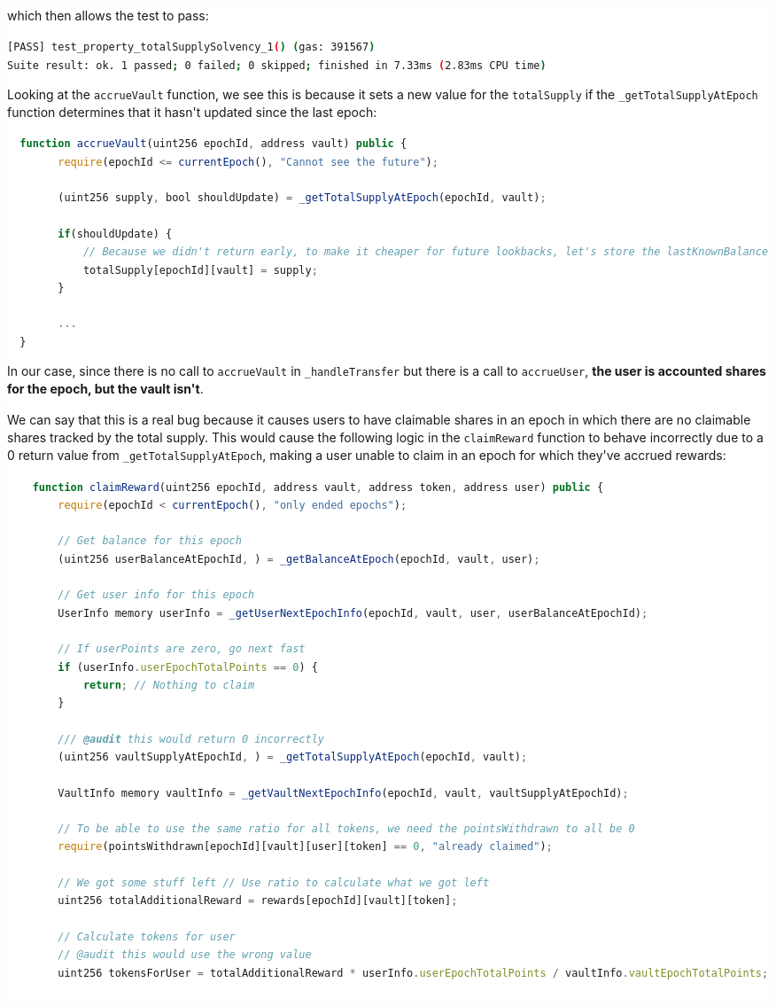 which then allows the test to pass:

```bash
[PASS] test_property_totalSupplySolvency_1() (gas: 391567)
Suite result: ok. 1 passed; 0 failed; 0 skipped; finished in 7.33ms (2.83ms CPU time)
```

Looking at the `accrueVault` function, we see this is because it sets a new value for the `totalSupply` if the `_getTotalSupplyAtEpoch` function determines that it hasn't updated since the last epoch: 

```javascript
  function accrueVault(uint256 epochId, address vault) public {
        require(epochId <= currentEpoch(), "Cannot see the future");

        (uint256 supply, bool shouldUpdate) = _getTotalSupplyAtEpoch(epochId, vault);

        if(shouldUpdate) {
            // Because we didn't return early, to make it cheaper for future lookbacks, let's store the lastKnownBalance
            totalSupply[epochId][vault] = supply;
        }

        ...
  }
```

In our case, since there is no call to `accrueVault` in `_handleTransfer` but there is a call to `accrueUser`, **the user is accounted shares for the epoch, but the vault isn't**.

We can say that this is a real bug because it causes users to have claimable shares in an epoch in which there are no claimable shares tracked by the total supply. This would cause the following logic in the `claimReward` function to behave incorrectly due to a 0 return value from `_getTotalSupplyAtEpoch`, making a user unable to claim in an epoch for which they've accrued rewards:

```javascript
    function claimReward(uint256 epochId, address vault, address token, address user) public {
        require(epochId < currentEpoch(), "only ended epochs");

        // Get balance for this epoch
        (uint256 userBalanceAtEpochId, ) = _getBalanceAtEpoch(epochId, vault, user);
        
        // Get user info for this epoch
        UserInfo memory userInfo = _getUserNextEpochInfo(epochId, vault, user, userBalanceAtEpochId);

        // If userPoints are zero, go next fast
        if (userInfo.userEpochTotalPoints == 0) {
            return; // Nothing to claim
        }

        /// @audit this would return 0 incorrectly 
        (uint256 vaultSupplyAtEpochId, ) = _getTotalSupplyAtEpoch(epochId, vault);

        VaultInfo memory vaultInfo = _getVaultNextEpochInfo(epochId, vault, vaultSupplyAtEpochId);

        // To be able to use the same ratio for all tokens, we need the pointsWithdrawn to all be 0
        require(pointsWithdrawn[epochId][vault][user][token] == 0, "already claimed");

        // We got some stuff left // Use ratio to calculate what we got left
        uint256 totalAdditionalReward = rewards[epochId][vault][token];

        // Calculate tokens for user
        // @audit this would use the wrong value
        uint256 tokensForUser = totalAdditionalReward * userInfo.userEpochTotalPoints / vaultInfo.vaultEpochTotalPoints;
        
```